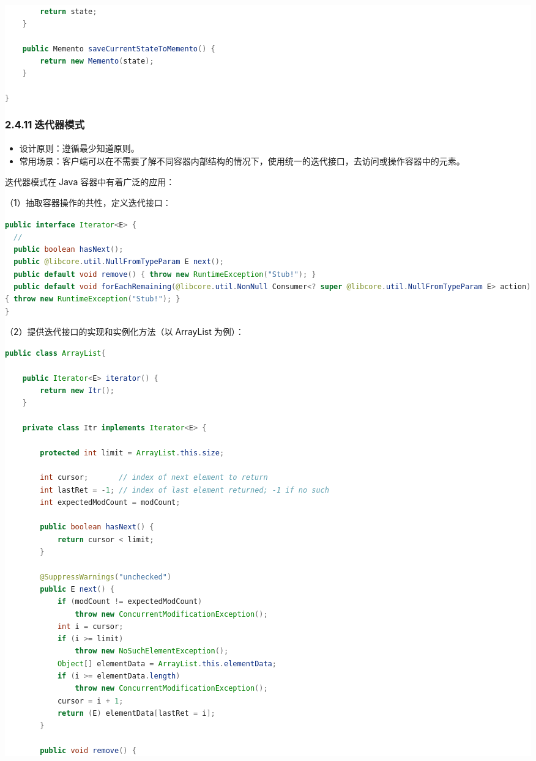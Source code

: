 ```java
        return state;
    }

    public Memento saveCurrentStateToMemento() {
        return new Memento(state);
    }

}
```

### 2.4.11 迭代器模式

- 设计原则：遵循最少知道原则。
- 常用场景：客户端可以在不需要了解不同容器内部结构的情况下，使用统一的迭代接口，去访问或操作容器中的元素。

迭代器模式在 Java 容器中有着广泛的应用：

（1）抽取容器操作的共性，定义迭代接口：

```java
public interface Iterator<E> {
  // 
  public boolean hasNext();
  public @libcore.util.NullFromTypeParam E next();
  public default void remove() { throw new RuntimeException("Stub!"); }
  public default void forEachRemaining(@libcore.util.NonNull Consumer<? super @libcore.util.NullFromTypeParam E> action) { throw new RuntimeException("Stub!"); }
}
```

（2）提供迭代接口的实现和实例化方法（以 ArrayList 为例）：

```java
public class ArrayList{
    
    public Iterator<E> iterator() {
        return new Itr();
    }
    
    private class Itr implements Iterator<E> {
        
        protected int limit = ArrayList.this.size;

        int cursor;       // index of next element to return
        int lastRet = -1; // index of last element returned; -1 if no such
        int expectedModCount = modCount;

        public boolean hasNext() {
            return cursor < limit;
        }

        @SuppressWarnings("unchecked")
        public E next() {
            if (modCount != expectedModCount)
                throw new ConcurrentModificationException();
            int i = cursor;
            if (i >= limit)
                throw new NoSuchElementException();
            Object[] elementData = ArrayList.this.elementData;
            if (i >= elementData.length)
                throw new ConcurrentModificationException();
            cursor = i + 1;
            return (E) elementData[lastRet = i];
        }

        public void remove() {
```